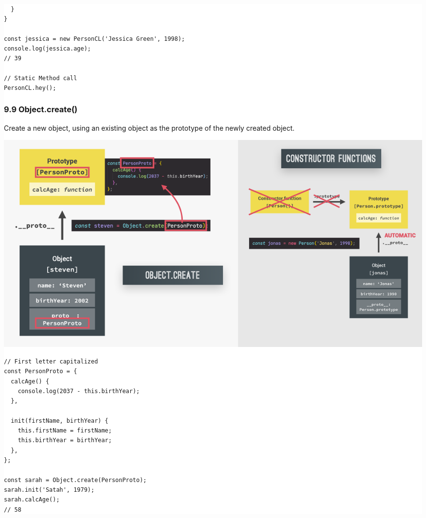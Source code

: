 ```Js
  }
}

const jessica = new PersonCL('Jessica Green', 1998);
console.log(jessica.age);
// 39

// Static Method call
PersonCL.hey();
```

### 9.9 Object.create()

Create a new object, using an existing object as the prototype of the newly created object.

![OOP10](noteImg/OOP10.png)

```Js
// First letter capitalized
const PersonProto = {
  calcAge() {
    console.log(2037 - this.birthYear);
  },

  init(firstName, birthYear) {
    this.firstName = firstName;
    this.birthYear = birthYear;
  },
};

const sarah = Object.create(PersonProto);
sarah.init('Satah', 1979);
sarah.calcAge();
// 58

```
